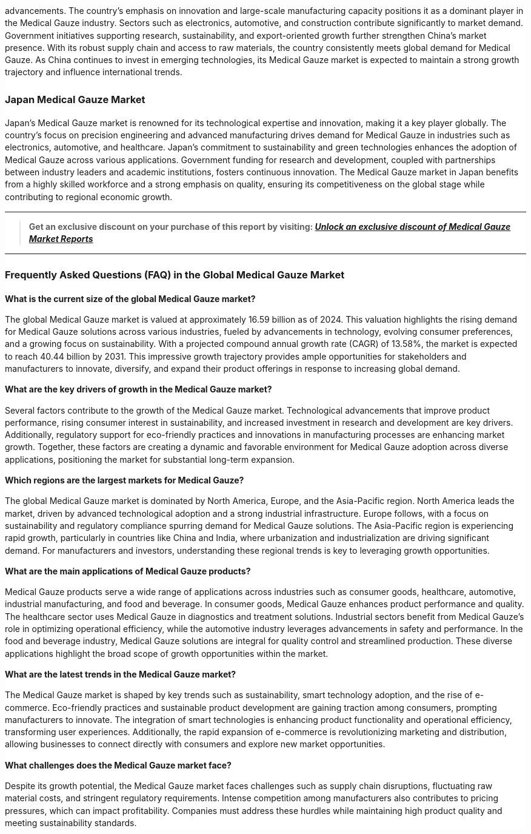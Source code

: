 advancements. The country&rsquo;s emphasis on innovation and large-scale manufacturing capacity positions it as a dominant player in the Medical Gauze industry. Sectors such as electronics, automotive, and construction contribute significantly to market demand. Government initiatives supporting research, sustainability, and export-oriented growth further strengthen China&rsquo;s market presence. With its robust supply chain and access to raw materials, the country consistently meets global demand for Medical Gauze. As China continues to invest in emerging technologies, its Medical Gauze market is expected to maintain a strong growth trajectory and influence international trends.</p><h3>Japan Medical Gauze Market</h3><p>Japan&rsquo;s Medical Gauze market is renowned for its technological expertise and innovation, making it a key player globally. The country&rsquo;s focus on precision engineering and advanced manufacturing drives demand for Medical Gauze in industries such as electronics, automotive, and healthcare. Japan&rsquo;s commitment to sustainability and green technologies enhances the adoption of Medical Gauze across various applications. Government funding for research and development, coupled with partnerships between industry leaders and academic institutions, fosters continuous innovation. The Medical Gauze market in Japan benefits from a highly skilled workforce and a strong emphasis on quality, ensuring its competitiveness on the global stage while contributing to regional economic growth.</p><hr /><blockquote><p><strong>Get an exclusive discount on your purchase of this report by visiting: <em><a href="://marketresearchpulse.com/ask-for-discount/31348?utm_source=Github&amp;utm_medium=0111">Unlock an exclusive discount of Medical Gauze Market Reports</a></em>&nbsp;</strong></p></blockquote><hr /><h3>Frequently Asked Questions (FAQ) in the Global Medical Gauze Market</h3><p><strong>What is the current size of the global Medical Gauze market?</strong></p><p>The global Medical Gauze market is valued at approximately 16.59 billion as of 2024. This valuation highlights the rising demand for Medical Gauze solutions across various industries, fueled by advancements in technology, evolving consumer preferences, and a growing focus on sustainability. With a projected compound annual growth rate (CAGR) of 13.58%, the market is expected to reach 40.44 billion by 2031. This impressive growth trajectory provides ample opportunities for stakeholders and manufacturers to innovate, diversify, and expand their product offerings in response to increasing global demand.</p><p><strong>What are the key drivers of growth in the Medical Gauze market?</strong></p><p>Several factors contribute to the growth of the Medical Gauze market. Technological advancements that improve product performance, rising consumer interest in sustainability, and increased investment in research and development are key drivers. Additionally, regulatory support for eco-friendly practices and innovations in manufacturing processes are enhancing market growth. Together, these factors are creating a dynamic and favorable environment for Medical Gauze adoption across diverse applications, positioning the market for substantial long-term expansion.</p><p><strong>Which regions are the largest markets for Medical Gauze?</strong></p><p>The global Medical Gauze market is dominated by North America, Europe, and the Asia-Pacific region. North America leads the market, driven by advanced technological adoption and a strong industrial infrastructure. Europe follows, with a focus on sustainability and regulatory compliance spurring demand for Medical Gauze solutions. The Asia-Pacific region is experiencing rapid growth, particularly in countries like China and India, where urbanization and industrialization are driving significant demand. For manufacturers and investors, understanding these regional trends is key to leveraging growth opportunities.</p><p><strong>What are the main applications of Medical Gauze products?</strong></p><p>Medical Gauze products serve a wide range of applications across industries such as consumer goods, healthcare, automotive, industrial manufacturing, and food and beverage. In consumer goods, Medical Gauze enhances product performance and quality. The healthcare sector uses Medical Gauze in diagnostics and treatment solutions. Industrial sectors benefit from Medical Gauze&rsquo;s role in optimizing operational efficiency, while the automotive industry leverages advancements in safety and performance. In the food and beverage industry, Medical Gauze solutions are integral for quality control and streamlined production. These diverse applications highlight the broad scope of growth opportunities within the market.</p><p><strong>What are the latest trends in the Medical Gauze market?</strong></p><p>The Medical Gauze market is shaped by key trends such as sustainability, smart technology adoption, and the rise of e-commerce. Eco-friendly practices and sustainable product development are gaining traction among consumers, prompting manufacturers to innovate. The integration of smart technologies is enhancing product functionality and operational efficiency, transforming user experiences. Additionally, the rapid expansion of e-commerce is revolutionizing marketing and distribution, allowing businesses to connect directly with consumers and explore new market opportunities.</p><p><strong>What challenges does the Medical Gauze market face?</strong></p><p>Despite its growth potential, the Medical Gauze market faces challenges such as supply chain disruptions, fluctuating raw material costs, and stringent regulatory requirements. Intense competition among manufacturers also contributes to pricing pressures, which can impact profitability. Companies must address these hurdles while maintaining high product quality and meeting sustainability standards.